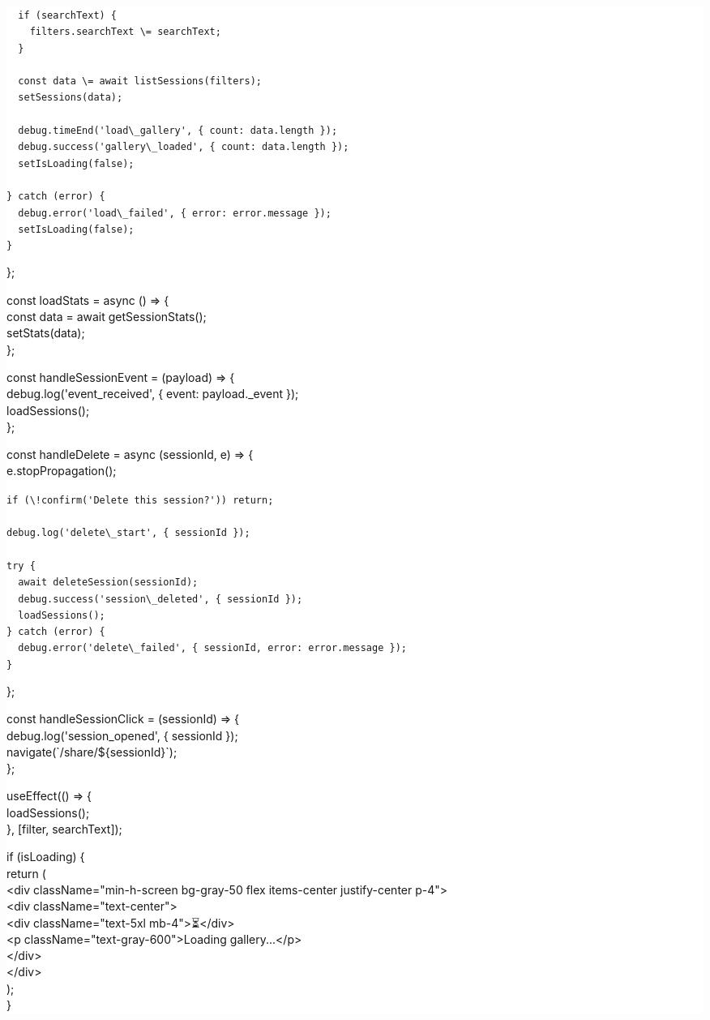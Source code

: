       if (searchText) {  
        filters.searchText \= searchText;  
      }

      const data \= await listSessions(filters);  
      setSessions(data);

      debug.timeEnd('load\_gallery', { count: data.length });  
      debug.success('gallery\_loaded', { count: data.length });  
      setIsLoading(false);

    } catch (error) {  
      debug.error('load\_failed', { error: error.message });  
      setIsLoading(false);  
    }  
  };

  const loadStats \= async () \=\> {  
    const data \= await getSessionStats();  
    setStats(data);  
  };

  const handleSessionEvent \= (payload) \=\> {  
    debug.log('event\_received', { event: payload.\_event });  
    loadSessions();  
  };

  const handleDelete \= async (sessionId, e) \=\> {  
    e.stopPropagation();  
      
    if (\!confirm('Delete this session?')) return;

    debug.log('delete\_start', { sessionId });

    try {  
      await deleteSession(sessionId);  
      debug.success('session\_deleted', { sessionId });  
      loadSessions();  
    } catch (error) {  
      debug.error('delete\_failed', { sessionId, error: error.message });  
    }  
  };

  const handleSessionClick \= (sessionId) \=\> {  
    debug.log('session\_opened', { sessionId });  
    navigate(\`/share/${sessionId}\`);  
  };

  useEffect(() \=\> {  
    loadSessions();  
  }, \[filter, searchText\]);

  if (isLoading) {  
    return (  
      \<div className\="min-h-screen bg-gray-50 flex items-center justify-center p-4"\>  
        \<div className\="text-center"\>  
          \<div className\="text-5xl mb-4"\>⏳\</div\>  
          \<p className\="text-gray-600"\>Loading gallery...\</p\>  
        \</div\>  
      \</div\>  
    );  
  }
